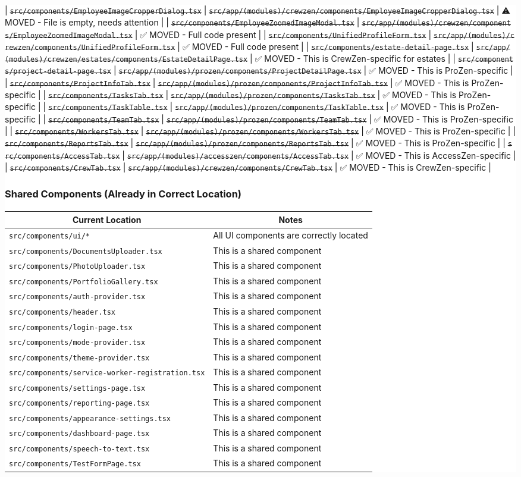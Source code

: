 | ~~`src/components/EmployeeImageCropperDialog.tsx`~~ | ~~`src/app/(modules)/crewzen/components/EmployeeImageCropperDialog.tsx`~~ | ⚠️ MOVED - File is empty, needs attention |
| ~~`src/components/EmployeeZoomedImageModal.tsx`~~ | ~~`src/app/(modules)/crewzen/components/EmployeeZoomedImageModal.tsx`~~ | ✅ MOVED - Full code present |
| ~~`src/components/UnifiedProfileForm.tsx`~~ | ~~`src/app/(modules)/crewzen/components/UnifiedProfileForm.tsx`~~ | ✅ MOVED - Full code present |
| ~~`src/components/estate-detail-page.tsx`~~ | ~~`src/app/(modules)/crewzen/estates/components/EstateDetailPage.tsx`~~ | ✅ MOVED - This is CrewZen-specific for estates |
| ~~`src/components/project-detail-page.tsx`~~ | ~~`src/app/(modules)/prozen/components/ProjectDetailPage.tsx`~~ | ✅ MOVED - This is ProZen-specific |
| ~~`src/components/ProjectInfoTab.tsx`~~ | ~~`src/app/(modules)/prozen/components/ProjectInfoTab.tsx`~~ | ✅ MOVED - This is ProZen-specific |
| ~~`src/components/TasksTab.tsx`~~ | ~~`src/app/(modules)/prozen/components/TasksTab.tsx`~~ | ✅ MOVED - This is ProZen-specific |
| ~~`src/components/TaskTable.tsx`~~ | ~~`src/app/(modules)/prozen/components/TaskTable.tsx`~~ | ✅ MOVED - This is ProZen-specific |
| ~~`src/components/TeamTab.tsx`~~ | ~~`src/app/(modules)/prozen/components/TeamTab.tsx`~~ | ✅ MOVED - This is ProZen-specific |
| ~~`src/components/WorkersTab.tsx`~~ | ~~`src/app/(modules)/prozen/components/WorkersTab.tsx`~~ | ✅ MOVED - This is ProZen-specific |
| ~~`src/components/ReportsTab.tsx`~~ | ~~`src/app/(modules)/prozen/components/ReportsTab.tsx`~~ | ✅ MOVED - This is ProZen-specific |
| ~~`src/components/AccessTab.tsx`~~ | ~~`src/app/(modules)/accesszen/components/AccessTab.tsx`~~ | ✅ MOVED - This is AccessZen-specific |
| ~~`src/components/CrewTab.tsx`~~ | ~~`src/app/(modules)/crewzen/components/CrewTab.tsx`~~ | ✅ MOVED - This is CrewZen-specific |

### Shared Components (Already in Correct Location)

| Current Location | Notes |
|------------------|-------|
| `src/components/ui/*` | All UI components are correctly located |
| `src/components/DocumentsUploader.tsx` | This is a shared component |
| `src/components/PhotoUploader.tsx` | This is a shared component |
| `src/components/PortfolioGallery.tsx` | This is a shared component |
| `src/components/auth-provider.tsx` | This is a shared component |
| `src/components/header.tsx` | This is a shared component |
| `src/components/login-page.tsx` | This is a shared component |
| `src/components/mode-provider.tsx` | This is a shared component |
| `src/components/theme-provider.tsx` | This is a shared component |
| `src/components/service-worker-registration.tsx` | This is a shared component |
| `src/components/settings-page.tsx` | This is a shared component |
| `src/components/reporting-page.tsx` | This is a shared component |
| `src/components/appearance-settings.tsx` | This is a shared component |
| `src/components/dashboard-page.tsx` | This is a shared component |
| `src/components/speech-to-text.tsx` | This is a shared component |
| `src/components/TestFormPage.tsx` | This is a shared component |
